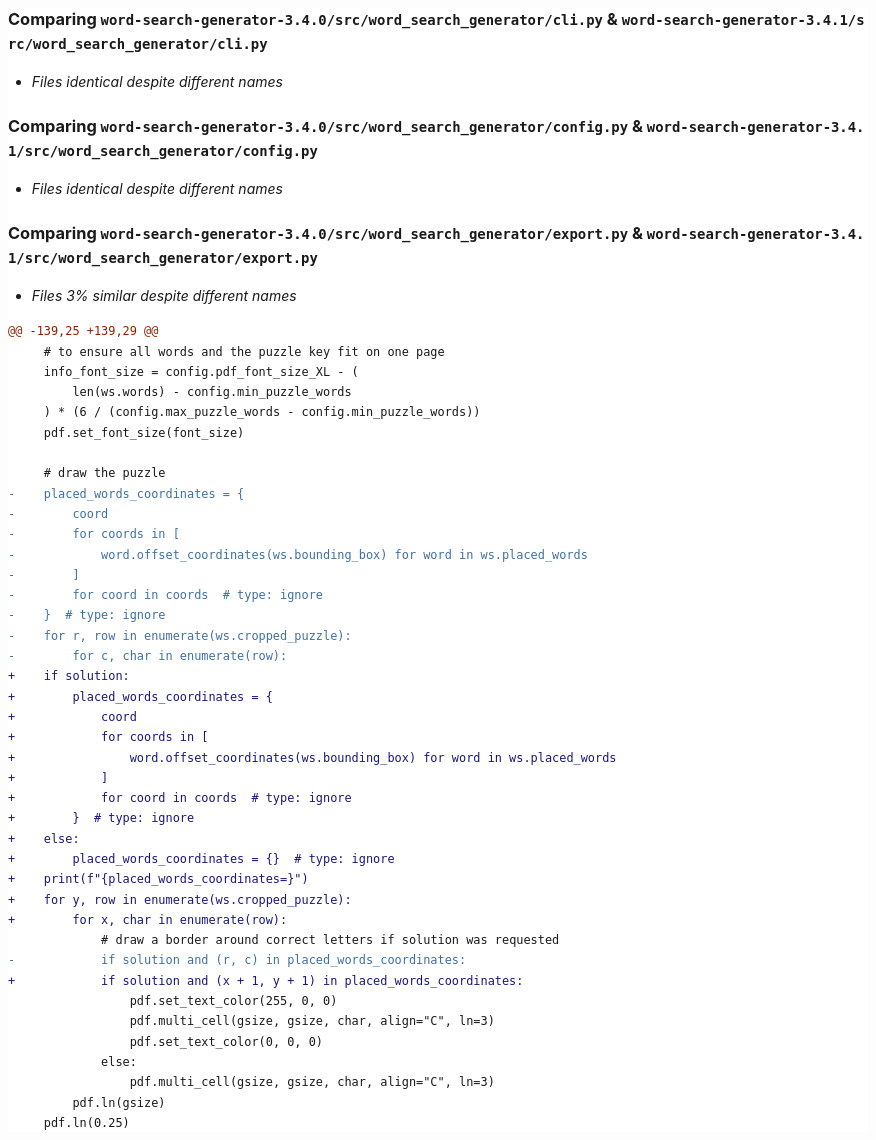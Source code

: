 ### Comparing `word-search-generator-3.4.0/src/word_search_generator/cli.py` & `word-search-generator-3.4.1/src/word_search_generator/cli.py`

 * *Files identical despite different names*

### Comparing `word-search-generator-3.4.0/src/word_search_generator/config.py` & `word-search-generator-3.4.1/src/word_search_generator/config.py`

 * *Files identical despite different names*

### Comparing `word-search-generator-3.4.0/src/word_search_generator/export.py` & `word-search-generator-3.4.1/src/word_search_generator/export.py`

 * *Files 3% similar despite different names*

```diff
@@ -139,25 +139,29 @@
     # to ensure all words and the puzzle key fit on one page
     info_font_size = config.pdf_font_size_XL - (
         len(ws.words) - config.min_puzzle_words
     ) * (6 / (config.max_puzzle_words - config.min_puzzle_words))
     pdf.set_font_size(font_size)
 
     # draw the puzzle
-    placed_words_coordinates = {
-        coord
-        for coords in [
-            word.offset_coordinates(ws.bounding_box) for word in ws.placed_words
-        ]
-        for coord in coords  # type: ignore
-    }  # type: ignore
-    for r, row in enumerate(ws.cropped_puzzle):
-        for c, char in enumerate(row):
+    if solution:
+        placed_words_coordinates = {
+            coord
+            for coords in [
+                word.offset_coordinates(ws.bounding_box) for word in ws.placed_words
+            ]
+            for coord in coords  # type: ignore
+        }  # type: ignore
+    else:
+        placed_words_coordinates = {}  # type: ignore
+    print(f"{placed_words_coordinates=}")
+    for y, row in enumerate(ws.cropped_puzzle):
+        for x, char in enumerate(row):
             # draw a border around correct letters if solution was requested
-            if solution and (r, c) in placed_words_coordinates:
+            if solution and (x + 1, y + 1) in placed_words_coordinates:
                 pdf.set_text_color(255, 0, 0)
                 pdf.multi_cell(gsize, gsize, char, align="C", ln=3)
                 pdf.set_text_color(0, 0, 0)
             else:
                 pdf.multi_cell(gsize, gsize, char, align="C", ln=3)
         pdf.ln(gsize)
     pdf.ln(0.25)
```
